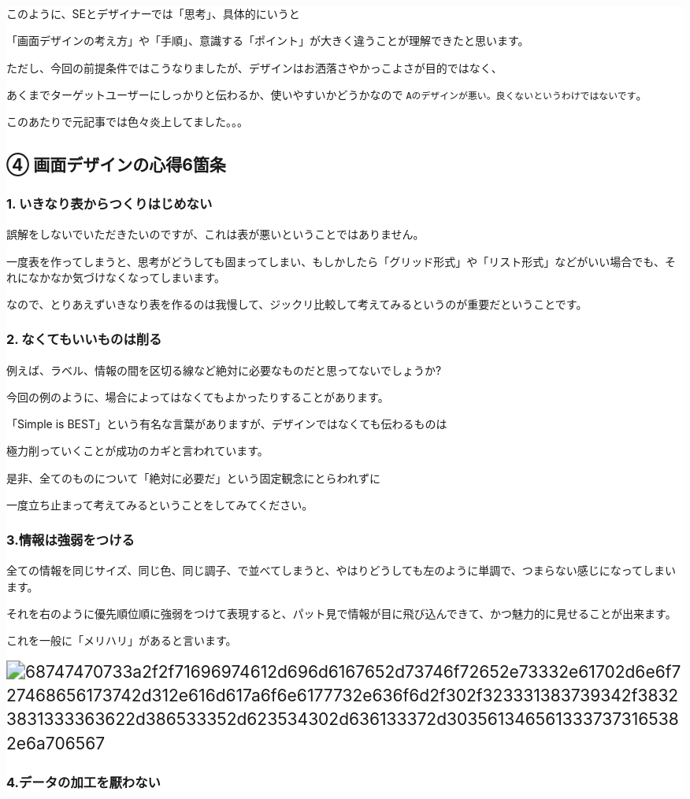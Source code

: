 このように、SEとデザイナーでは「思考」、具体的にいうと

「画面デザインの考え方」や「手順」、意識する「ポイント」が大きく違うことが理解できたと思います。



ただし、今回の前提条件ではこうなりましたが、デザインはお洒落さやかっこよさが目的ではなく、

あくまでターゲットユーザーにしっかりと伝わるか、使いやすいかどうかなので
`Aのデザインが悪い。良くないというわけではないです`。

このあたりで元記事では色々炎上してました。。。





## ④ 画面デザインの心得6箇条



### 1. いきなり表からつくりはじめない

誤解をしないでいただきたいのですが、これは表が悪いということではありません。

一度表を作ってしまうと、思考がどうしても固まってしまい、もしかしたら「グリッド形式」や「リスト形式」などがいい場合でも、それになかなか気づけなくなってしまいます。

なので、とりあえずいきなり表を作るのは我慢して、ジックリ比較して考えてみるというのが重要だということです。



### 2. なくてもいいものは削る

例えば、ラベル、情報の間を区切る線など絶対に必要なものだと思ってないでしょうか?

今回の例のように、場合によってはなくてもよかったりすることがあります。

「Simple is BEST」という有名な言葉がありますが、デザインではなくても伝わるものは

極力削っていくことが成功のカギと言われています。



是非、全てのものについて「絶対に必要だ」という固定観念にとらわれずに

一度立ち止まって考えてみるということをしてみてください。



### 3.情報は強弱をつける

全ての情報を同じサイズ、同じ色、同じ調子、で並べてしまうと、やはりどうしても左のように単調で、つまらない感じになってしまいます。

それを右のように優先順位順に強弱をつけて表現すると、パット見で情報が目に飛び込んできて、かつ魅力的に見せることが出来ます。

これを一般に「メリハリ」があると言います。



<img src="/Users/kpu0562/Desktop/システム/study/21/1216/68747470733a2f2f71696974612d696d6167652d73746f72652e73332e61702d6e6f727468656173742d312e616d617a6f6e6177732e636f6d2f302f323331383739342f38323831333363622d386533352d623534302d636133372d3035613465613337373165382e6a706567.jpeg" alt="68747470733a2f2f71696974612d696d6167652d73746f72652e73332e61702d6e6f727468656173742d312e616d617a6f6e6177732e636f6d2f302f323331383739342f38323831333363622d386533352d623534302d636133372d3035613465613337373165382e6a706567" style="zoom:150%;" />



### 4.データの加工を厭わない
